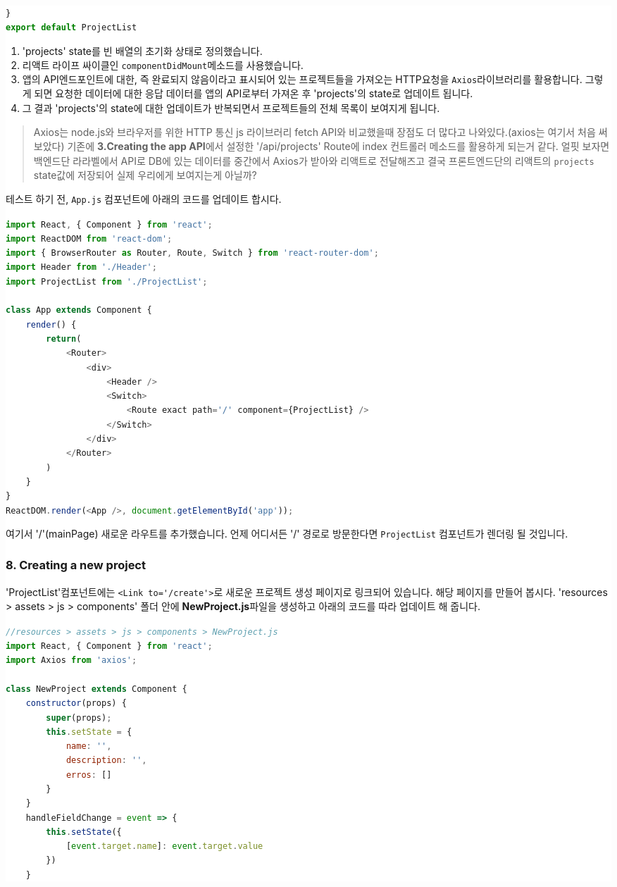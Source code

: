 ```js
}
export default ProjectList
```

1. 'projects' state를 빈 배열의 초기화 상태로 정의했습니다.
2. 리액트 라이프 싸이클인 `componentDidMount`메소드를 사용했습니다.
3. 앱의 API엔드포인트에 대한, 즉 완료되지 않음이라고 표시되어 있는 프로젝트들을 가져오는 HTTP요청을 `Axios`라이브러리를 활용합니다. 그렇게 되면 요청한 데이터에 대한 응답 데이터를 앱의 API로부터 가져온 후 'projects'의 state로 업데이트 됩니다.
4. 그 결과 'projects'의 state에 대한 업데이트가 반복되면서 프로젝트들의 전체 목록이 보여지게 됩니다.

> Axios는 node.js와 브라우저를 위한 HTTP 통신 js 라이브러리 fetch API와 비교했을때 장점도 더 많다고 나와있다.(axios는 여기서 처음 써보았다)
> 기존에 **3.Creating the app API**에서 설정한 '/api/projects' Route에 index 컨트롤러 메소드를 활용하게 되는거 같다. 얼핏 보자면 백엔드단 라라벨에서 API로 DB에 있는 데이터를 중간에서 Axios가 받아와 리액트로 전달해즈고 결국 프론트엔드단의 리액트의 `projects` state값에 저장되어 실제 우리에게 보여지는게 아닐까? 

테스트 하기 전, `App.js` 컴포넌트에 아래의 코드를 업데이트 합시다.

```js
import React, { Component } from 'react';
import ReactDOM from 'react-dom';
import { BrowserRouter as Router, Route, Switch } from 'react-router-dom';
import Header from './Header';
import ProjectList from './ProjectList';

class App extends Component {
	render() {
		return(
			<Router>
				<div>
					<Header />
					<Switch>
						<Route exact path='/' component={ProjectList} />
					</Switch>
				</div>
			</Router>		
		)
	}
}
ReactDOM.render(<App />, document.getElementById('app'));
```
여기서 '/'(mainPage) 새로운 라우트를 추가했습니다.
언제 어디서든 '/' 경로로 방문한다면 `ProjectList` 컴포넌트가 렌더링 될 것입니다.

### 8. Creating a new project
'ProjectList'컴포넌트에는 `<Link to='/create'>`로 새로운 프로젝트 생성 페이지로 링크되어 있습니다. 해당 페이지를 만들어 봅시다.
'resources > assets > js > components' 폴더 안에 **NewProject.js**파일을 생성하고 아래의 코드를 따라 업데이트 해 줍니다.

```js
//resources > assets > js > components > NewProject.js
import React, { Component } from 'react';
import Axios from 'axios';

class NewProject extends Component {
	constructor(props) {
		super(props);
		this.setState = {
			name: '',
			description: '',
			erros: []
		}
	}
	handleFieldChange = event => {
		this.setState({
			[event.target.name]: event.target.value
		})
	}
```